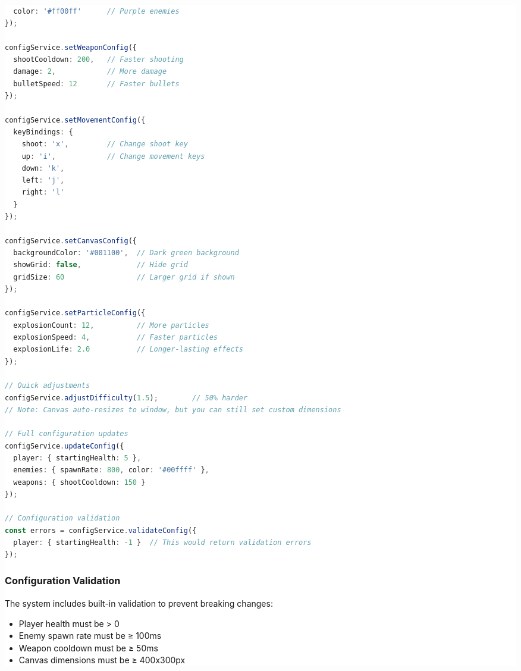 ```typescript
  color: '#ff00ff'      // Purple enemies
});

configService.setWeaponConfig({ 
  shootCooldown: 200,   // Faster shooting
  damage: 2,            // More damage
  bulletSpeed: 12       // Faster bullets
});

configService.setMovementConfig({ 
  keyBindings: { 
    shoot: 'x',         // Change shoot key
    up: 'i',            // Change movement keys
    down: 'k',
    left: 'j',
    right: 'l'
  }
});

configService.setCanvasConfig({ 
  backgroundColor: '#001100',  // Dark green background
  showGrid: false,             // Hide grid
  gridSize: 60                 // Larger grid if shown
});

configService.setParticleConfig({ 
  explosionCount: 12,          // More particles
  explosionSpeed: 4,           // Faster particles
  explosionLife: 2.0           // Longer-lasting effects
});

// Quick adjustments
configService.adjustDifficulty(1.5);        // 50% harder
// Note: Canvas auto-resizes to window, but you can still set custom dimensions

// Full configuration updates
configService.updateConfig({ 
  player: { startingHealth: 5 },
  enemies: { spawnRate: 800, color: '#00ffff' },
  weapons: { shootCooldown: 150 }
});

// Configuration validation
const errors = configService.validateConfig({
  player: { startingHealth: -1 }  // This would return validation errors
});
```

### Configuration Validation

The system includes built-in validation to prevent breaking changes:
- Player health must be > 0
- Enemy spawn rate must be ≥ 100ms
- Weapon cooldown must be ≥ 50ms
- Canvas dimensions must be ≥ 400x300px
